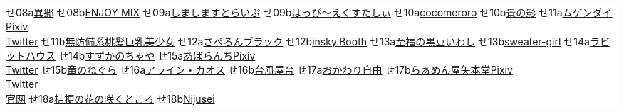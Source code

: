 <tr><td id="異郷">せ08a</td><td><a href="/index.php?title=%E7%95%B0%E9%83%B7&amp;action=edit&amp;redlink=1" class="new" title="異郷（页面不存在）">異郷</a></td><td></td><td></td><td></td></tr>
<tr><td id="ENJOY_MIX">せ08b</td><td><a href="/index.php?title=ENJOY_MIX&amp;action=edit&amp;redlink=1" class="new" title="ENJOY MIX（页面不存在）">ENJOY MIX</a></td><td></td><td></td><td></td></tr>
<tr><td id="しましますとらいぷ">せ09a</td><td><a href="/index.php?title=%E3%81%97%E3%81%BE%E3%81%97%E3%81%BE%E3%81%99%E3%81%A8%E3%82%89%E3%81%84%E3%81%B7&amp;action=edit&amp;redlink=1" class="new" title="しましますとらいぷ（页面不存在）">しましますとらいぷ</a></td><td></td><td></td><td></td></tr>
<tr><td id="はっぴ～えくすたしぃ">せ09b</td><td><a href="/index.php?title=%E3%81%AF%E3%81%A3%E3%81%B4%EF%BD%9E%E3%81%88%E3%81%8F%E3%81%99%E3%81%9F%E3%81%97%E3%81%83&amp;action=edit&amp;redlink=1" class="new" title="はっぴ～えくすたしぃ（页面不存在）">はっぴ～えくすたしぃ</a></td><td></td><td></td><td></td></tr>
<tr><td id="cocomeroro">せ10a</td><td><a href="/index.php?title=cocomeroro&amp;action=edit&amp;redlink=1" class="new" title="cocomeroro（页面不存在）">cocomeroro</a></td><td></td><td></td><td></td></tr>
<tr><td id="景の影">せ10b</td><td><a href="/index.php?title=%E6%99%AF%E3%81%AE%E5%BD%B1&amp;action=edit&amp;redlink=1" class="new" title="景の影（页面不存在）">景の影</a></td><td></td><td></td><td></td></tr>
<tr><td id="ムゲンダイ">せ11a</td><td><a href="./ムゲンダイ.md" title="ムゲンダイ">ムゲンダイ</a></td><td><a rel="nofollow" class="external text" href="https://www.pixiv.net/users/408239">Pixiv</a><br><a rel="nofollow" class="external text" href="https://twitter.com/imi_humei">Twitter</a></td><td></td><td></td></tr>
<tr><td id="無防備系桃髪巨乳美少女">せ11b</td><td><a href="/index.php?title=%E7%84%A1%E9%98%B2%E5%82%99%E7%B3%BB%E6%A1%83%E9%AB%AA%E5%B7%A8%E4%B9%B3%E7%BE%8E%E5%B0%91%E5%A5%B3&amp;action=edit&amp;redlink=1" class="new" title="無防備系桃髪巨乳美少女（页面不存在）">無防備系桃髪巨乳美少女</a></td><td></td><td></td><td></td></tr>
<tr><td id="さぺろんブラック">せ12a</td><td><a href="/index.php?title=%E3%81%95%E3%81%BA%E3%82%8D%E3%82%93%E3%83%96%E3%83%A9%E3%83%83%E3%82%AF&amp;action=edit&amp;redlink=1" class="new" title="さぺろんブラック（页面不存在）">さぺろんブラック</a></td><td></td><td></td><td></td></tr>
<tr><td id="insky.">せ12b</td><td><a href="./insky..md" title="insky.">insky.</a></td><td><a rel="nofollow" class="external text" href="https://ino-sakuya.booth.pm/">Booth</a></td><td></td><td></td></tr>
<tr><td id="至福の黒豆いわし">せ13a</td><td><a href="/index.php?title=%E8%87%B3%E7%A6%8F%E3%81%AE%E9%BB%92%E8%B1%86%E3%81%84%E3%82%8F%E3%81%97&amp;action=edit&amp;redlink=1" class="new" title="至福の黒豆いわし（页面不存在）">至福の黒豆いわし</a></td><td></td><td></td><td></td></tr>
<tr><td id="sweater-girl">せ13b</td><td><a href="/index.php?title=sweater-girl&amp;action=edit&amp;redlink=1" class="new" title="sweater-girl（页面不存在）">sweater-girl</a></td><td></td><td></td><td></td></tr>
<tr><td id="ラビットハウス">せ14a</td><td><a href="/index.php?title=%E3%83%A9%E3%83%93%E3%83%83%E3%83%88%E3%83%8F%E3%82%A6%E3%82%B9&amp;action=edit&amp;redlink=1" class="new" title="ラビットハウス（页面不存在）">ラビットハウス</a></td><td></td><td></td><td></td></tr>
<tr><td id="すずかのちゃや">せ14b</td><td><a href="/index.php?title=%E3%81%99%E3%81%9A%E3%81%8B%E3%81%AE%E3%81%A1%E3%82%83%E3%82%84&amp;action=edit&amp;redlink=1" class="new" title="すずかのちゃや（页面不存在）">すずかのちゃや</a></td><td></td><td></td><td></td></tr>
<tr><td id="あばらんち">せ15a</td><td><a href="./あばらんち.md" title="あばらんち">あばらんち</a></td><td><a rel="nofollow" class="external text" href="https://www.pixiv.net/users/226089">Pixiv</a><br><a rel="nofollow" class="external text" href="https://twitter.com/timaQ3m">Twitter</a></td><td></td><td></td></tr>
<tr><td id="竜のねぐら">せ15b</td><td><a href="/index.php?title=%E7%AB%9C%E3%81%AE%E3%81%AD%E3%81%90%E3%82%89&amp;action=edit&amp;redlink=1" class="new" title="竜のねぐら（页面不存在）">竜のねぐら</a></td><td></td><td></td><td></td></tr>
<tr><td id="アライン・カオス">せ16a</td><td><a href="/index.php?title=%E3%82%A2%E3%83%A9%E3%82%A4%E3%83%B3%E3%83%BB%E3%82%AB%E3%82%AA%E3%82%B9&amp;action=edit&amp;redlink=1" class="new" title="アライン・カオス（页面不存在）">アライン・カオス</a></td><td></td><td></td><td></td></tr>
<tr><td id="台風屋台">せ16b</td><td><a href="/index.php?title=%E5%8F%B0%E9%A2%A8%E5%B1%8B%E5%8F%B0&amp;action=edit&amp;redlink=1" class="new" title="台風屋台（页面不存在）">台風屋台</a></td><td></td><td></td><td></td></tr>
<tr><td id="おかわり自由">せ17a</td><td><a href="/index.php?title=%E3%81%8A%E3%81%8B%E3%82%8F%E3%82%8A%E8%87%AA%E7%94%B1&amp;action=edit&amp;redlink=1" class="new" title="おかわり自由（页面不存在）">おかわり自由</a></td><td></td><td></td><td></td></tr>
<tr><td id="らぁめん屋矢本堂">せ17b</td><td><a href="/%E3%82%89%E3%81%81%E3%82%81%E3%82%93%E5%B1%8B%E7%9F%A2%E6%9C%AC%E5%A0%82" class="mw-redirect" title="らぁめん屋矢本堂">らぁめん屋矢本堂</a></td><td><a rel="nofollow" class="external text" href="https://www.pixiv.net/users/28886">Pixiv</a><br><a rel="nofollow" class="external text" href="https://twitter.com/yamoto">Twitter</a><br><a rel="nofollow" class="external text" href="http://yamoto.blog53.fc2.com/">官网</a></td><td></td><td></td></tr>
<tr><td id="桔梗の花の咲くところ">せ18a</td><td><a href="/index.php?title=%E6%A1%94%E6%A2%97%E3%81%AE%E8%8A%B1%E3%81%AE%E5%92%B2%E3%81%8F%E3%81%A8%E3%81%93%E3%82%8D&amp;action=edit&amp;redlink=1" class="new" title="桔梗の花の咲くところ（页面不存在）">桔梗の花の咲くところ</a></td><td></td><td></td><td></td></tr>
<tr><td id="Nijusei">せ18b</td><td><a href="/index.php?title=Nijusei&amp;action=edit&amp;redlink=1" class="new" title="Nijusei（页面不存在）">Nijusei</a></td><td></td><td></td><td></td></tr>